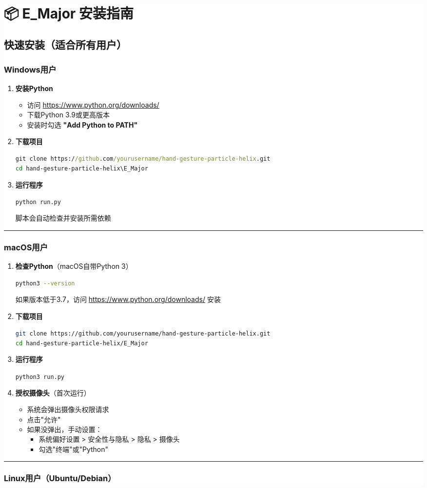 # 📦 E_Major 安装指南

## 快速安装（适合所有用户）

### Windows用户

1. **安装Python**
   - 访问 https://www.python.org/downloads/
   - 下载Python 3.9或更高版本
   - 安装时勾选 **"Add Python to PATH"**

2. **下载项目**
   ```cmd
   git clone https://github.com/yourusername/hand-gesture-particle-helix.git
   cd hand-gesture-particle-helix\E_Major
   ```

3. **运行程序**
   ```cmd
   python run.py
   ```
   脚本会自动检查并安装所需依赖

---

### macOS用户

1. **检查Python**（macOS自带Python 3）
   ```bash
   python3 --version
   ```
   如果版本低于3.7，访问 https://www.python.org/downloads/ 安装

2. **下载项目**
   ```bash
   git clone https://github.com/yourusername/hand-gesture-particle-helix.git
   cd hand-gesture-particle-helix/E_Major
   ```

3. **运行程序**
   ```bash
   python3 run.py
   ```

4. **授权摄像头**（首次运行）
   - 系统会弹出摄像头权限请求
   - 点击"允许"
   - 如果没弹出，手动设置：
     - 系统偏好设置 > 安全性与隐私 > 隐私 > 摄像头
     - 勾选"终端"或"Python"

---

### Linux用户（Ubuntu/Debian）
